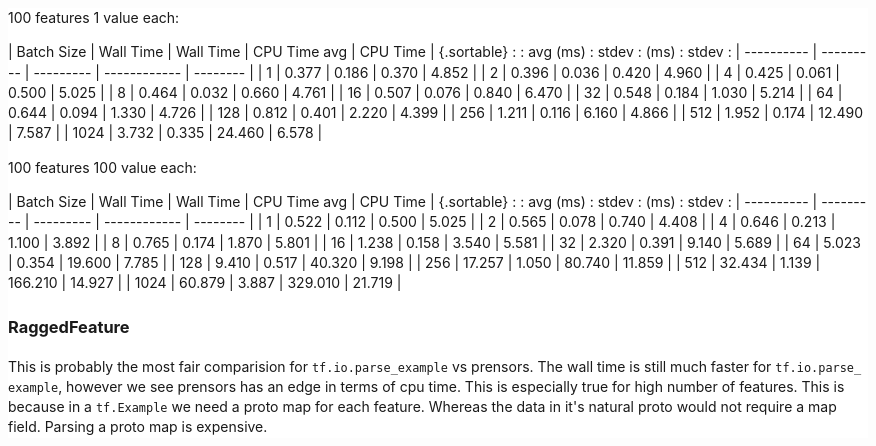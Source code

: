 100 features 1 value each:

| Batch Size | Wall Time | Wall Time | CPU Time avg | CPU Time | {.sortable}
:            : avg (ms)  : stdev     : (ms)         : stdev    :
| ---------- | --------- | --------- | ------------ | -------- |
| 1          | 0.377     | 0.186     | 0.370        | 4.852    |
| 2          | 0.396     | 0.036     | 0.420        | 4.960    |
| 4          | 0.425     | 0.061     | 0.500        | 5.025    |
| 8          | 0.464     | 0.032     | 0.660        | 4.761    |
| 16         | 0.507     | 0.076     | 0.840        | 6.470    |
| 32         | 0.548     | 0.184     | 1.030        | 5.214    |
| 64         | 0.644     | 0.094     | 1.330        | 4.726    |
| 128        | 0.812     | 0.401     | 2.220        | 4.399    |
| 256        | 1.211     | 0.116     | 6.160        | 4.866    |
| 512        | 1.952     | 0.174     | 12.490       | 7.587    |
| 1024       | 3.732     | 0.335     | 24.460       | 6.578    |

100 features 100 value each:

| Batch Size | Wall Time | Wall Time | CPU Time avg | CPU Time | {.sortable}
:            : avg (ms)  : stdev     : (ms)         : stdev    :
| ---------- | --------- | --------- | ------------ | -------- |
| 1          | 0.522     | 0.112     | 0.500        | 5.025    |
| 2          | 0.565     | 0.078     | 0.740        | 4.408    |
| 4          | 0.646     | 0.213     | 1.100        | 3.892    |
| 8          | 0.765     | 0.174     | 1.870        | 5.801    |
| 16         | 1.238     | 0.158     | 3.540        | 5.581    |
| 32         | 2.320     | 0.391     | 9.140        | 5.689    |
| 64         | 5.023     | 0.354     | 19.600       | 7.785    |
| 128        | 9.410     | 0.517     | 40.320       | 9.198    |
| 256        | 17.257    | 1.050     | 80.740       | 11.859   |
| 512        | 32.434    | 1.139     | 166.210      | 14.927   |
| 1024       | 60.879    | 3.887     | 329.010      | 21.719   |

### RaggedFeature

This is probably the most fair comparision for `tf.io.parse_example` vs
prensors. The wall time is still much faster for `tf.io.parse_example`, however
we see prensors has an edge in terms of cpu time. This is especially true for
high number of features. This is because in a `tf.Example` we need a proto map
for each feature. Whereas the data in it's natural proto would not require a map
field. Parsing a proto map is expensive.
